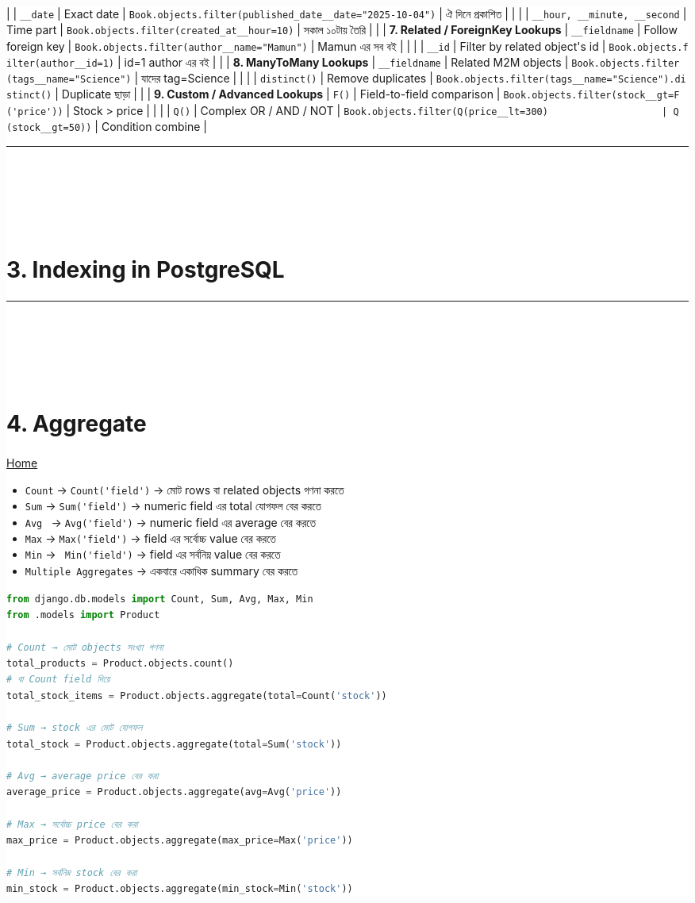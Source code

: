 |                                     | `__date`                     | Exact date                     | `Book.objects.filter(published_date__date="2025-10-04")` | ঐ দিনে প্রকাশিত                         |                   |
|                                     | `__hour, __minute, __second` | Time part                      | `Book.objects.filter(created_at__hour=10)`               | সকাল ১০টায় তৈরি                         |                   |
| **7. Related / ForeignKey Lookups** | `__fieldname`                | Follow foreign key             | `Book.objects.filter(author__name="Mamun")`              | Mamun এর সব বই                          |                   |
|                                     | `__id`                       | Filter by related object's id  | `Book.objects.filter(author__id=1)`                      | id=1 author এর বই                       |                   |
| **8. ManyToMany Lookups**           | `__fieldname`                | Related M2M objects            | `Book.objects.filter(tags__name="Science")`              | যাদের tag=Science                       |                   |
|                                     | `distinct()`                 | Remove duplicates              | `Book.objects.filter(tags__name="Science").distinct()`   | Duplicate ছাড়া                          |                   |
| **9. Custom / Advanced Lookups**    | `F()`                        | Field-to-field comparison      | `Book.objects.filter(stock__gt=F('price'))`              | Stock > price                           |                   |
|                                     | `Q()`                        | Complex OR / AND / NOT         | `Book.objects.filter(Q(price__lt=300)                    | Q(stock__gt=50))`                       | Condition combine |

 
</h6>
 
---
<br>
<br>
<br>
<br>


# 3. Indexing in PostgreSQL


---
<br>
<br>
<br>
<br>


# 4. Aggregate 
[Home](#orm-summary)

- `Count` →  `Count('field')` → মোট rows বা related objects গণনা করতে
- `Sum`   →  `Sum('field')` → numeric field এর total যোগফল বের করতে
- `Avg ` →  `Avg('field')` → numeric field এর average বের করতে
- `Max`  →  `Max('field')` → field এর সর্বোচ্চ value বের করতে
- `Min`  → ` Min('field')` → field এর সর্বনিম্ন value বের করতে
- `Multiple Aggregates` → একবারে একাধিক summary বের করতে

```py
from django.db.models import Count, Sum, Avg, Max, Min
from .models import Product

# Count → মোট objects সংখ্যা গণনা
total_products = Product.objects.count()  
# বা Count field দিয়ে
total_stock_items = Product.objects.aggregate(total=Count('stock'))

# Sum → stock এর মোট যোগফল
total_stock = Product.objects.aggregate(total=Sum('stock'))

# Avg → average price বের করা
average_price = Product.objects.aggregate(avg=Avg('price'))

# Max → সর্বোচ্চ price বের করা
max_price = Product.objects.aggregate(max_price=Max('price'))

# Min → সর্বনিম্ন stock বের করা
min_stock = Product.objects.aggregate(min_stock=Min('stock'))
```